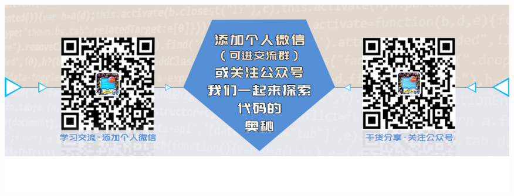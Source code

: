 


![ContactAuthor](https://raw.githubusercontent.com/HealerJean/HealerJean.github.io/master/assets/img/artical_bottom.jpg)





<link rel="stylesheet" href="https://unpkg.com/gitalk/dist/gitalk.css">

<script src="https://unpkg.com/gitalk@latest/dist/gitalk.min.js"></script> 
<div id="gitalk-container"></div>    
 <script type="text/javascript">
    var gitalk = new Gitalk({
		clientID: `1d164cd85549874d0e3a`,
		clientSecret: `527c3d223d1e6608953e835b547061037d140355`,
		repo: `HealerJean.github.io`,
		owner: 'HealerJean',
		admin: ['HealerJean'],
		id: 'bcOWj8dhJPq1Hgmo',
    });
    gitalk.render('gitalk-container');
</script> 








